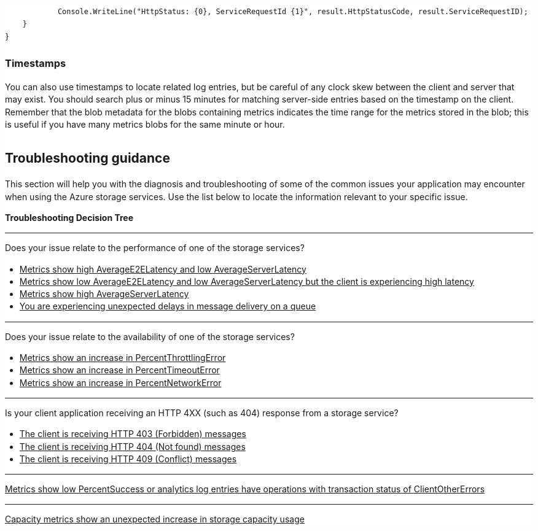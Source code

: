                 Console.WriteLine("HttpStatus: {0}, ServiceRequestId {1}", result.HttpStatusCode, result.ServiceRequestID);
        }
    }


### <a name="timestamps"></a>Timestamps

You can also use timestamps to locate related log entries, but be careful of any clock skew between the client and server that may exist. You should search plus or minus 15 minutes for matching server-side entries based on the timestamp on the client. Remember that the blob metadata for the blobs containing metrics indicates the time range for the metrics stored in the blob; this is useful if you have many metrics blobs for the same minute or hour.

## <a name="troubleshooting-guidance"></a>Troubleshooting guidance

This section will help you with the diagnosis and troubleshooting of some of the common issues your application may encounter when using the Azure storage services. Use the list below to locate the information relevant to your specific issue.

**Troubleshooting Decision Tree**

----------

Does your issue relate to the performance of one of the storage services?

- [Metrics show high AverageE2ELatency and low AverageServerLatency]
- [Metrics show low AverageE2ELatency and low AverageServerLatency but the client is experiencing high latency]
- [Metrics show high AverageServerLatency]
- [You are experiencing unexpected delays in message delivery on a queue]

----------

Does your issue relate to the availability of one of the storage services?

- [Metrics show an increase in PercentThrottlingError]
- [Metrics show an increase in PercentTimeoutError]
- [Metrics show an increase in PercentNetworkError]

----------

Is your client application receiving an HTTP 4XX (such as 404) response from a storage service?

- [The client is receiving HTTP 403 (Forbidden) messages]
- [The client is receiving HTTP 404 (Not found) messages]
- [The client is receiving HTTP 409 (Conflict) messages]

----------

[Metrics show low PercentSuccess or analytics log entries have operations with transaction status of ClientOtherErrors]

----------

[Capacity metrics show an unexpected increase in storage capacity usage]


[Introduction]: #introduction
[How this guide is organized]: #how-this-guide-is-organized
[Monitoring your storage service]: #monitoring-your-storage-service
[Monitoring service health]: #monitoring-service-health
[Monitoring capacity]: #monitoring-capacity
[Monitoring availability]: #monitoring-availability
[Monitoring performance]: #monitoring-performance
[Diagnosing storage issues]: #diagnosing-storage-issues
[Service health issues]: #service-health-issues
[Performance issues]: #performance-issues
[Diagnosing errors]: #diagnosing-errors
[Storage emulator issues]: #storage-emulator-issues
[Storage logging tools]: #storage-logging-tools
[Using network logging tools]: #using-network-logging-tools
[End-to-end tracing]: #end-to-end-tracing
[Correlating log data]: #correlating-log-data
[Client request ID]: #client-request-id
[Server request ID]: #server-request-id
[Timestamps]: #timestamps
[Troubleshooting guidance]: #troubleshooting-guidance
[Metrics show high AverageE2ELatency and low AverageServerLatency]: #metrics-show-high-AverageE2ELatency-and-low-AverageServerLatency
[Metrics show low AverageE2ELatency and low AverageServerLatency but the client is experiencing high latency]: #metrics-show-low-AverageE2ELatency-and-low-AverageServerLatency
[Metrics show high AverageServerLatency]: #metrics-show-high-AverageServerLatency
[You are experiencing unexpected delays in message delivery on a queue]: #you-are-experiencing-unexpected-delays-in-message-delivery
[Metrics show an increase in PercentThrottlingError]: #metrics-show-an-increase-in-PercentThrottlingError
[Transient increase in PercentThrottlingError]: #transient-increase-in-PercentThrottlingError
[Permanent increase in PercentThrottlingError error]: #permanent-increase-in-PercentThrottlingError
[Metrics show an increase in PercentTimeoutError]: #metrics-show-an-increase-in-PercentTimeoutError
[Metrics show an increase in PercentNetworkError]: #metrics-show-an-increase-in-PercentNetworkError
[The client is receiving HTTP 403 (Forbidden) messages]: #the-client-is-receiving-403-messages
[The client is receiving HTTP 404 (Not found) messages]: #the-client-is-receiving-404-messages
[The client or another process previously deleted the object]: #client-previously-deleted-the-object
[A Shared Access Signature (SAS) authorization issue]: #SAS-authorization-issue
[Client-side JavaScript code does not have permission to access the object]: #JavaScript-code-does-not-have-permission
[Network failure]: #network-failure
[The client is receiving HTTP 409 (Conflict) messages]: #the-client-is-receiving-409-messages
[Metrics show low PercentSuccess or analytics log entries have operations with transaction status of ClientOtherErrors]: #metrics-show-low-percent-success
[Capacity metrics show an unexpected increase in storage capacity usage]: #capacity-metrics-show-an-unexpected-increase
[You are experiencing unexpected reboots of Virtual Machines that have a large number of attached VHDs]: #you-are-experiencing-unexpected-reboots
[Your issue arises from using the storage emulator for development or test]: #your-issue-arises-from-using-the-storage-emulator
[Feature "X" is not working in the storage emulator]: #feature-X-is-not-working
[Error "The value for one of the HTTP headers is not in the correct format" when using the storage emulator]: #error-HTTP-header-not-correct-format
[Running the storage emulator requires administrative privileges]: #storage-emulator-requires-administrative-privileges
[You are encountering problems installing the Azure SDK for .NET]: #you-are-encountering-problems-installing-the-Windows-Azure-SDK
[You have a different issue with a storage service]: #you-have-a-different-issue-with-a-storage-service
[Appendices]: #appendices
[Appendix 1: Using Fiddler to capture HTTP and HTTPS traffic]: #appendix-1
[Appendix 2: Using Wireshark to capture network traffic]: #appendix-2
[Appendix 3: Using Microsoft Message Analyzer to capture network traffic]: #appendix-3
[Appendix 4: Using Excel to view metrics and log data]: #appendix-4
[Appendix 5: Monitoring with Application Insights for Visual Studio Team Services]: #appendix-5
[1]: ./media/storage-monitoring-diagnosing-troubleshooting-classic-portal/overview.png
[2]: ./media/storage-monitoring-diagnosing-troubleshooting-classic-portal/portal-screenshot.png
[3]: ./media/storage-monitoring-diagnosing-troubleshooting-classic-portal/hour-minute-metrics.png
[4]: ./media/storage-monitoring-diagnosing-troubleshooting-classic-portal/high-e2e-latency.png
[5]: ./media/storage-monitoring-diagnosing-troubleshooting-classic-portal/fiddler-screenshot.png
[6]: ./media/storage-monitoring-diagnosing-troubleshooting-classic-portal/wireshark-screenshot-1.png
[7]: ./media/storage-monitoring-diagnosing-troubleshooting-classic-portal/wireshark-screenshot-2.png
[8]: ./media/storage-monitoring-diagnosing-troubleshooting-classic-portal/wireshark-screenshot-3.png
[9]: ./media/storage-monitoring-diagnosing-troubleshooting-classic-portal/mma-screenshot-1.png
[10]: ./media/storage-monitoring-diagnosing-troubleshooting-classic-portal/mma-screenshot-2.png